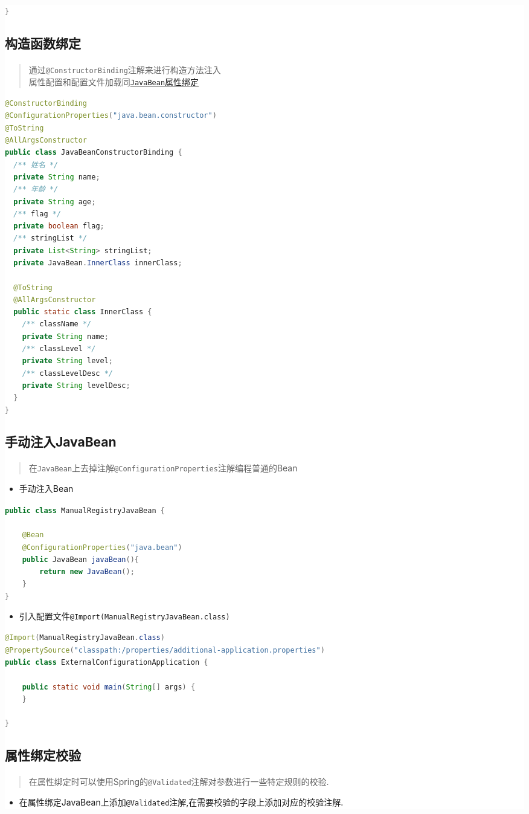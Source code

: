 ```java
}
```
## 构造函数绑定
> 通过`@ConstructorBinding`注解来进行构造方法注入<br>
> 属性配置和配置文件加载同[`JavaBean`属性绑定](#`JavaBean`属性绑定)
```java
@ConstructorBinding
@ConfigurationProperties("java.bean.constructor")
@ToString
@AllArgsConstructor
public class JavaBeanConstructorBinding {
  /** 姓名 */
  private String name;
  /** 年龄 */
  private String age;
  /** flag */
  private boolean flag;
  /** stringList */
  private List<String> stringList;
  private JavaBean.InnerClass innerClass;

  @ToString
  @AllArgsConstructor
  public static class InnerClass {
    /** className */
    private String name;
    /** classLevel */
    private String level;
    /** classLevelDesc */
    private String levelDesc;
  }
}
```
## 手动注入JavaBean
> 在`JavaBean`上去掉注解`@ConfigurationProperties`注解编程普通的Bean<br>
* 手动注入Bean
```java
public class ManualRegistryJavaBean {

    @Bean
    @ConfigurationProperties("java.bean")
    public JavaBean javaBean(){
        return new JavaBean();
    }
}
```
* 引入配置文件`@Import(ManualRegistryJavaBean.class)`
```java
@Import(ManualRegistryJavaBean.class)
@PropertySource("classpath:/properties/additional-application.properties")
public class ExternalConfigurationApplication {

    public static void main(String[] args) {
    }

}
```
## 属性绑定校验
> 在属性绑定时可以使用Spring的`@Validated`注解对参数进行一些特定规则的校验.
* 在属性绑定JavaBean上添加`@Validated`注解,在需要校验的字段上添加对应的校验注解.
```java
```